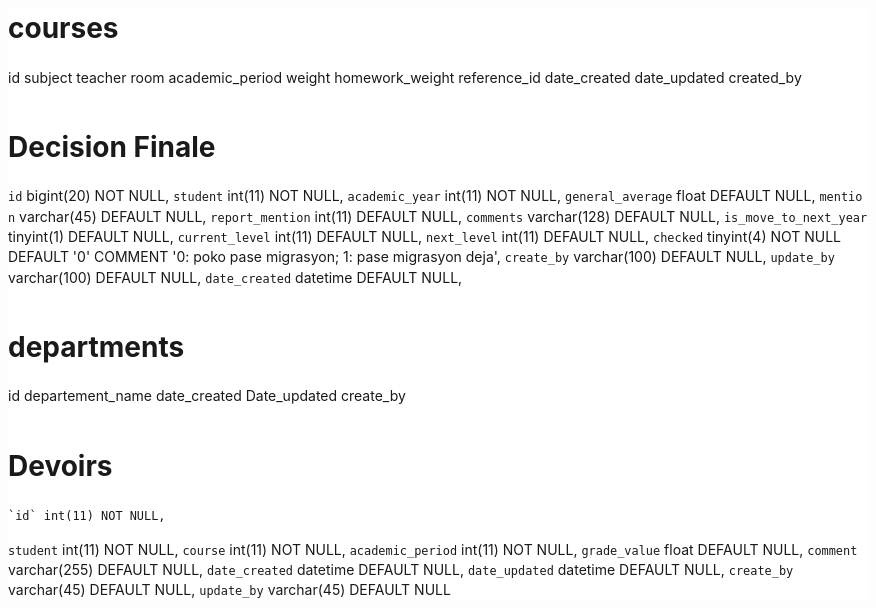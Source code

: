 # courses
id
subject
teacher
room
academic_period
weight
homework_weight
reference_id
date_created
date_updated
created_by

# Decision Finale
  `id` bigint(20) NOT NULL,
  `student` int(11) NOT NULL,
  `academic_year` int(11) NOT NULL,
  `general_average` float DEFAULT NULL,
  `mention` varchar(45) DEFAULT NULL,
  `report_mention` int(11) DEFAULT NULL,
  `comments` varchar(128) DEFAULT NULL,
  `is_move_to_next_year` tinyint(1) DEFAULT NULL,
  `current_level` int(11) DEFAULT NULL,
  `next_level` int(11) DEFAULT NULL,
  `checked` tinyint(4) NOT NULL DEFAULT '0' COMMENT '0: poko pase migrasyon; 1: pase migrasyon deja',
  `create_by` varchar(100) DEFAULT NULL,
  `update_by` varchar(100) DEFAULT NULL,
  `date_created` datetime DEFAULT NULL,

  # departments
  id
  departement_name
  date_created
  Date_updated
  create_by

  # Devoirs
    `id` int(11) NOT NULL,
  `student` int(11) NOT NULL,
  `course` int(11) NOT NULL,
  `academic_period` int(11) NOT NULL,
  `grade_value` float DEFAULT NULL,
  `comment` varchar(255) DEFAULT NULL,
  `date_created` datetime DEFAULT NULL,
  `date_updated` datetime DEFAULT NULL,
  `create_by` varchar(45) DEFAULT NULL,
  `update_by` varchar(45) DEFAULT NULL
